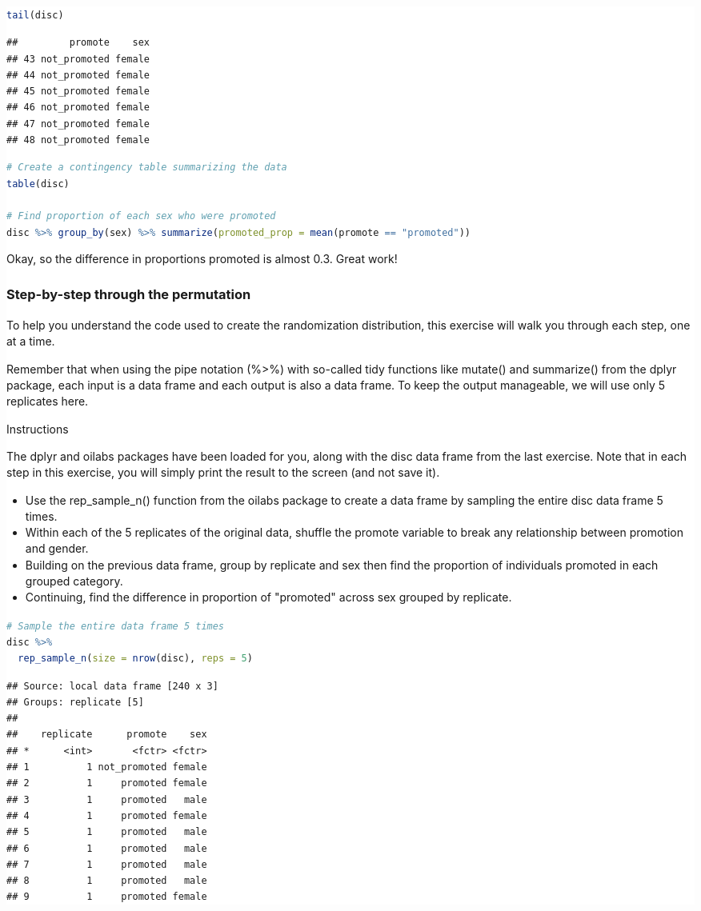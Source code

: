 ```r
tail(disc)
```

```
##         promote    sex
## 43 not_promoted female
## 44 not_promoted female
## 45 not_promoted female
## 46 not_promoted female
## 47 not_promoted female
## 48 not_promoted female
```



```r
# Create a contingency table summarizing the data
table(disc)

# Find proportion of each sex who were promoted
disc %>% group_by(sex) %>% summarize(promoted_prop = mean(promote == "promoted"))
```

Okay, so the difference in proportions promoted is almost 0.3. Great work!

### Step-by-step through the permutation

To help you understand the code used to create the randomization distribution, this exercise will walk you through each step, one at a time.

Remember that when using the pipe notation (%>%) with so-called tidy functions like mutate() and summarize() from the dplyr package, each input is a data frame and each output is also a data frame. To keep the output manageable, we will use only 5 replicates here.

Instructions

The dplyr and oilabs packages have been loaded for you, along with the disc data frame from the last exercise. Note that in each step in this exercise, you will simply print the result to the screen (and not save it).

- Use the rep_sample_n() function from the oilabs package to create a data frame by sampling the entire disc data frame 5 times.
- Within each of the 5 replicates of the original data, shuffle the promote variable to break any relationship between promotion and gender.
- Building on the previous data frame, group by replicate and sex then find the proportion of individuals promoted in each grouped category.
- Continuing, find the difference in proportion of "promoted" across sex grouped by replicate.


```r
# Sample the entire data frame 5 times
disc %>%
  rep_sample_n(size = nrow(disc), reps = 5) 
```

```
## Source: local data frame [240 x 3]
## Groups: replicate [5]
## 
##    replicate      promote    sex
## *      <int>       <fctr> <fctr>
## 1          1 not_promoted female
## 2          1     promoted female
## 3          1     promoted   male
## 4          1     promoted female
## 5          1     promoted   male
## 6          1     promoted   male
## 7          1     promoted   male
## 8          1     promoted   male
## 9          1     promoted female
```